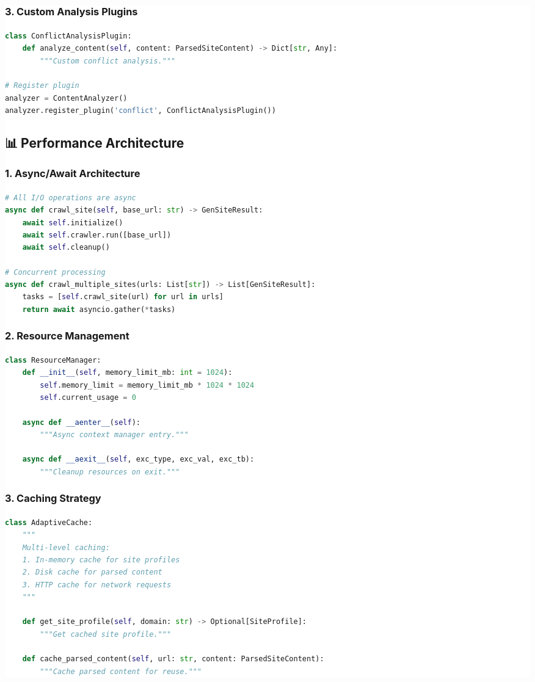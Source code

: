 ### 3. Custom Analysis Plugins

```python
class ConflictAnalysisPlugin:
    def analyze_content(self, content: ParsedSiteContent) -> Dict[str, Any]:
        """Custom conflict analysis."""
        
# Register plugin
analyzer = ContentAnalyzer()
analyzer.register_plugin('conflict', ConflictAnalysisPlugin())
```

## 📊 Performance Architecture

### 1. Async/Await Architecture

```python
# All I/O operations are async
async def crawl_site(self, base_url: str) -> GenSiteResult:
    await self.initialize()
    await self.crawler.run([base_url])
    await self.cleanup()

# Concurrent processing
async def crawl_multiple_sites(urls: List[str]) -> List[GenSiteResult]:
    tasks = [self.crawl_site(url) for url in urls]
    return await asyncio.gather(*tasks)
```

### 2. Resource Management

```python
class ResourceManager:
    def __init__(self, memory_limit_mb: int = 1024):
        self.memory_limit = memory_limit_mb * 1024 * 1024
        self.current_usage = 0
    
    async def __aenter__(self):
        """Async context manager entry."""
        
    async def __aexit__(self, exc_type, exc_val, exc_tb):
        """Cleanup resources on exit."""
```

### 3. Caching Strategy

```python
class AdaptiveCache:
    """
    Multi-level caching:
    1. In-memory cache for site profiles
    2. Disk cache for parsed content
    3. HTTP cache for network requests
    """
    
    def get_site_profile(self, domain: str) -> Optional[SiteProfile]:
        """Get cached site profile."""
        
    def cache_parsed_content(self, url: str, content: ParsedSiteContent):
        """Cache parsed content for reuse."""
```

